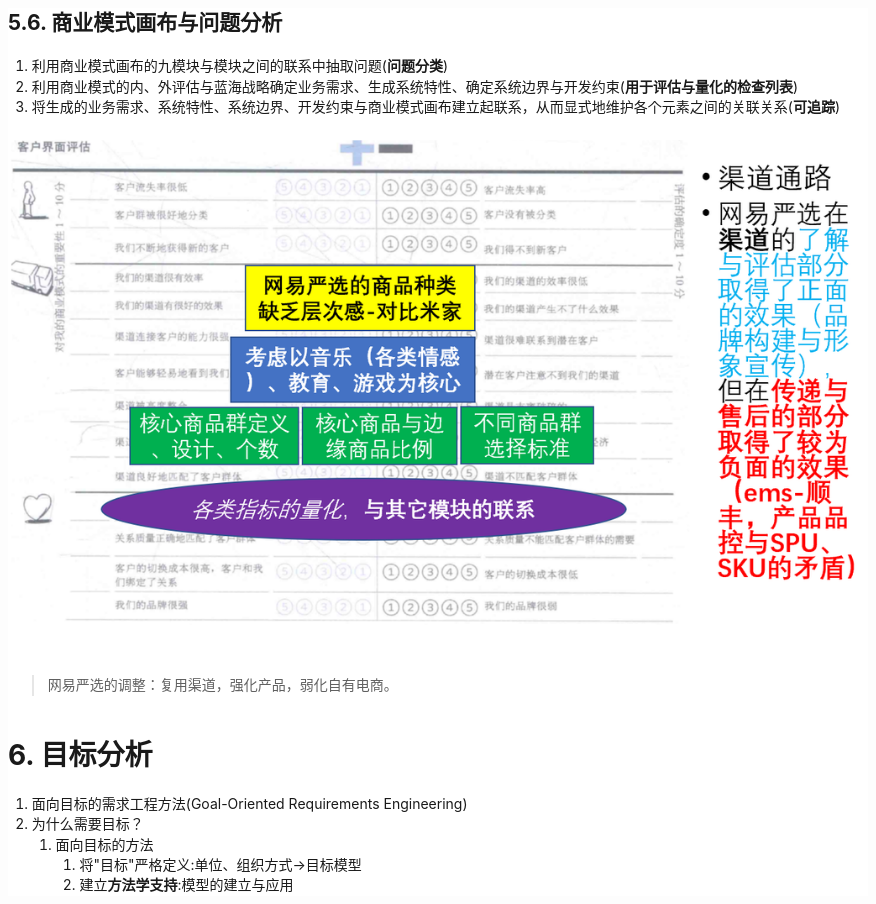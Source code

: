 ## 5.6. 商业模式画布与问题分析
1. 利用商业模式画布的九模块与模块之间的联系中抽取问题(**问题分类**)
2. 利用商业模式的内、外评估与蓝海战略确定业务需求、生成系统特性、确定系统边界与开发约束(**用于评估与量化的检查列表**)
3. 将生成的业务需求、系统特性、系统边界、开发约束与商业模式画布建立起联系，从而显式地维护各个元素之间的关联关系(**可追踪**)

![](img/book5/17.png)

> 网易严选的调整：复用渠道，强化产品，弱化自有电商。

# 6. 目标分析
1. 面向目标的需求工程方法(Goal-Oriented Requirements Engineering)
2. 为什么需要目标？
   1. 面向目标的方法
      1. 将"目标"严格定义:单位、组织方式->目标模型
      2. 建立**方法学支持**:模型的建立与应用
